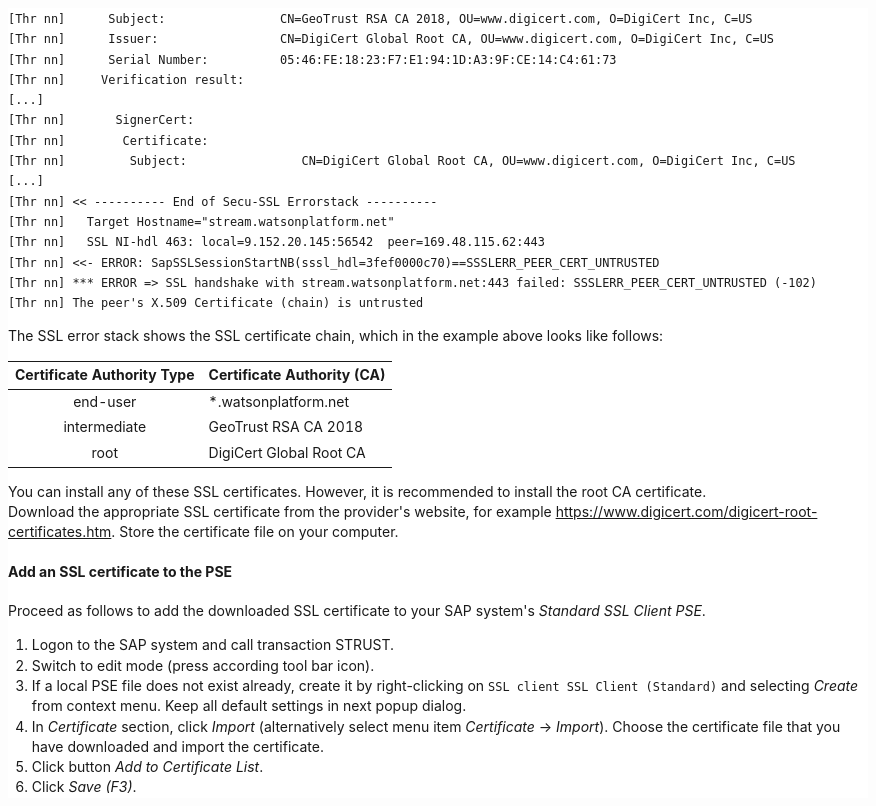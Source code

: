 ```
[Thr nn]      Subject:                CN=GeoTrust RSA CA 2018, OU=www.digicert.com, O=DigiCert Inc, C=US
[Thr nn]      Issuer:                 CN=DigiCert Global Root CA, OU=www.digicert.com, O=DigiCert Inc, C=US
[Thr nn]      Serial Number:          05:46:FE:18:23:F7:E1:94:1D:A3:9F:CE:14:C4:61:73
[Thr nn]     Verification result:
[...]
[Thr nn]       SignerCert:
[Thr nn]        Certificate:
[Thr nn]         Subject:                CN=DigiCert Global Root CA, OU=www.digicert.com, O=DigiCert Inc, C=US
[...]
[Thr nn] << ---------- End of Secu-SSL Errorstack ----------
[Thr nn]   Target Hostname="stream.watsonplatform.net"
[Thr nn]   SSL NI-hdl 463: local=9.152.20.145:56542  peer=169.48.115.62:443
[Thr nn] <<- ERROR: SapSSLSessionStartNB(sssl_hdl=3fef0000c70)==SSSLERR_PEER_CERT_UNTRUSTED
[Thr nn] *** ERROR => SSL handshake with stream.watsonplatform.net:443 failed: SSSLERR_PEER_CERT_UNTRUSTED (-102)
[Thr nn] The peer's X.509 Certificate (chain) is untrusted
```

The SSL error stack shows the SSL certificate chain, which in the
example above looks like follows:

| Certificate Authority Type | Certificate Authority (CA) |
|:--------------------------:|:-------------------------- |
| end-user                   | *.watsonplatform.net       |
| intermediate               | GeoTrust RSA CA 2018       |
| root                       | DigiCert Global Root CA    |

You can install any of these SSL certificates. However, it is
recommended to install the root CA certificate.<br> Download the
appropriate SSL certificate from the provider's website, for example
https://www.digicert.com/digicert-root-certificates.htm. Store the
certificate file on your computer.

#### Add an SSL certificate to the PSE

Proceed as follows to add the downloaded SSL certificate to your SAP
system's *Standard SSL Client PSE*.

1. Logon to the SAP system and call transaction STRUST.
2. Switch to edit mode (press according tool bar icon).
3. If a local PSE file does not exist already, create it by
   right-clicking on `SSL client SSL Client (Standard)` and selecting
   *Create* from context menu. Keep all default settings in next popup
   dialog.
4. In *Certificate* section, click *Import* (alternatively select menu
   item *Certificate* &rarr; *Import*). Choose the certificate file
   that you have downloaded and import the certificate.
5. Click button *Add to Certificate List*.
6. Click *Save (F3)*.


[wml]: https://cloud.ibm.com/apidocs/machine-learning
[wxai]: https://cloud.ibm.com/apidocs/watsonx-ai
[ibm_cloud]: https://cloud.ibm.com/
[ibm_cloud_onboarding]: https://cloud.ibm.com/registration?target=/developer/watson&cm_sp=WatsonPlatform-WatsonServices-_-OnPageNavLink-IBMWatson_SDKs-_-ABAP
[license]: http://www.apache.org/licenses/LICENSE-2.0
[abapgit]: https://github.com/larshp/abapGit
[abapgit_docs]: https://docs.abapgit.org/